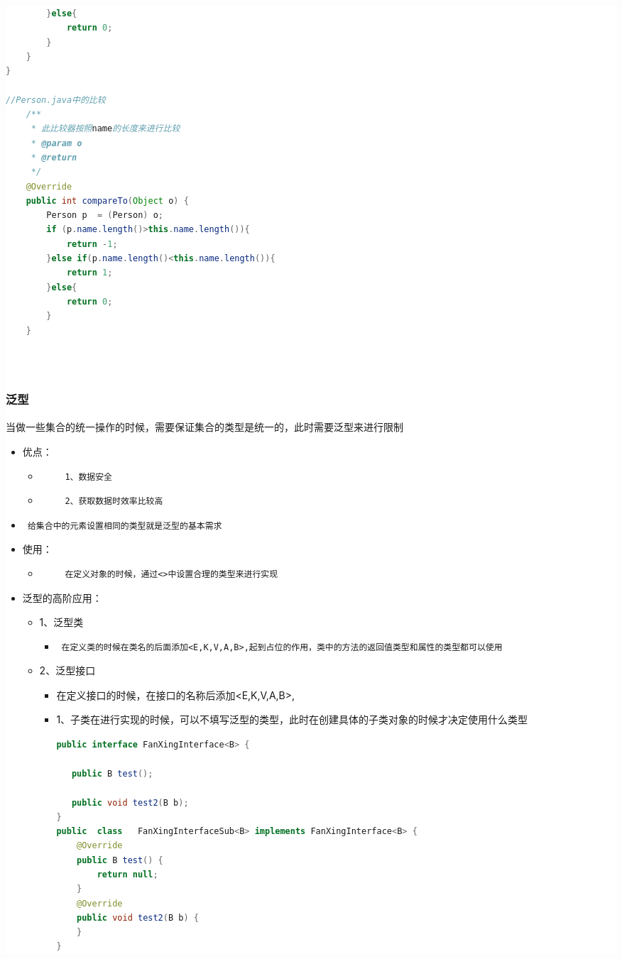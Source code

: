 ```java
        }else{
            return 0;
        }
    }
}

//Person.java中的比较
    /**
     * 此比较器按照name的长度来进行比较
     * @param o
     * @return
     */
    @Override
    public int compareTo(Object o) {
        Person p  = (Person) o;
        if (p.name.length()>this.name.length()){
            return -1;
        }else if(p.name.length()<this.name.length()){
            return 1;
        }else{
            return 0;
        }
    }
```

<br>

<br>

### 泛型

当做一些集合的统一操作的时候，需要保证集合的类型是统一的，此时需要泛型来进行限制
 * 优点：
    *          1、数据安全
    *          2、获取数据时效率比较高
 *      给集合中的元素设置相同的类型就是泛型的基本需求
 * 使用：
    *          在定义对象的时候，通过<>中设置合理的类型来进行实现
 * 泛型的高阶应用：
    * 1、泛型类

       *      在定义类的时候在类名的后面添加<E,K,V,A,B>,起到占位的作用，类中的方法的返回值类型和属性的类型都可以使用

    * 2、泛型接口

       * 在定义接口的时候，在接口的名称后添加<E,K,V,A,B>,

       * 1、子类在进行实现的时候，可以不填写泛型的类型，此时在创建具体的子类对象的时候才决定使用什么类型

         ```java
         public interface FanXingInterface<B> {
         
            public B test();
         
            public void test2(B b);
         }
         public  class   FanXingInterfaceSub<B> implements FanXingInterface<B> {
             @Override
             public B test() {
                 return null;
             }
             @Override
             public void test2(B b) {
             }
         }
         ```
